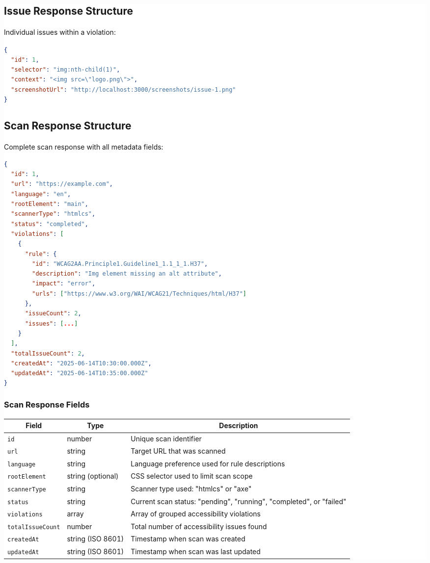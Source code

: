## Issue Response Structure

Individual issues within a violation:

```json
{
  "id": 1,
  "selector": "img:nth-child(1)",
  "context": "<img src=\"logo.png\">",
  "screenshotUrl": "http://localhost:3000/screenshots/issue-1.png"
}
```

## Scan Response Structure

Complete scan response with all metadata fields:

```json
{
  "id": 1,
  "url": "https://example.com",
  "language": "en",
  "rootElement": "main",
  "scannerType": "htmlcs",
  "status": "completed",
  "violations": [
    {
      "rule": {
        "id": "WCAG2AA.Principle1.Guideline1_1.1_1_1.H37",
        "description": "Img element missing an alt attribute",
        "impact": "error",
        "urls": ["https://www.w3.org/WAI/WCAG21/Techniques/html/H37"]
      },
      "issueCount": 2,
      "issues": [...]
    }
  ],
  "totalIssueCount": 2,
  "createdAt": "2025-06-14T10:30:00.000Z",
  "updatedAt": "2025-06-14T10:35:00.000Z"
}
```

### Scan Response Fields

| Field | Type | Description |
|-------|------|-------------|
| `id` | number | Unique scan identifier |
| `url` | string | Target URL that was scanned |
| `language` | string | Language preference used for rule descriptions |
| `rootElement` | string (optional) | CSS selector used to limit scan scope |
| `scannerType` | string | Scanner type used: "htmlcs" or "axe" |
| `status` | string | Current scan status: "pending", "running", "completed", or "failed" |
| `violations` | array | Array of grouped accessibility violations |
| `totalIssueCount` | number | Total number of accessibility issues found |
| `createdAt` | string (ISO 8601) | Timestamp when scan was created |
| `updatedAt` | string (ISO 8601) | Timestamp when scan was last updated |
